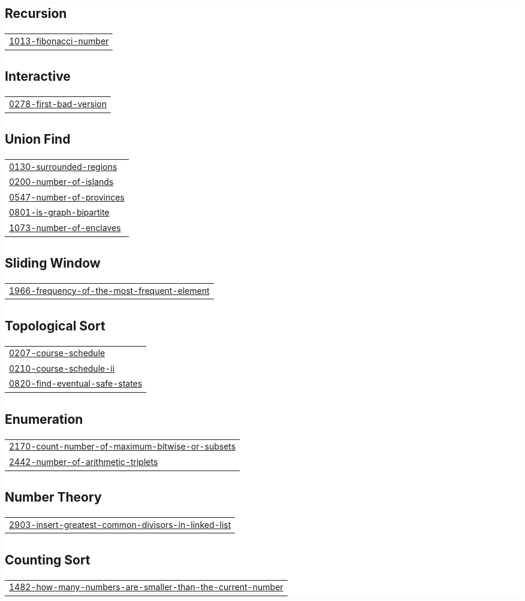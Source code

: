 ## Recursion
|  |
| ------- |
| [1013-fibonacci-number](https://github.com/AkanshaNagariya/CodingQuestions/tree/master/1013-fibonacci-number) |
## Interactive
|  |
| ------- |
| [0278-first-bad-version](https://github.com/AkanshaNagariya/CodingQuestions/tree/master/0278-first-bad-version) |
## Union Find
|  |
| ------- |
| [0130-surrounded-regions](https://github.com/AkanshaNagariya/CodingQuestions/tree/master/0130-surrounded-regions) |
| [0200-number-of-islands](https://github.com/AkanshaNagariya/CodingQuestions/tree/master/0200-number-of-islands) |
| [0547-number-of-provinces](https://github.com/AkanshaNagariya/CodingQuestions/tree/master/0547-number-of-provinces) |
| [0801-is-graph-bipartite](https://github.com/AkanshaNagariya/CodingQuestions/tree/master/0801-is-graph-bipartite) |
| [1073-number-of-enclaves](https://github.com/AkanshaNagariya/CodingQuestions/tree/master/1073-number-of-enclaves) |
## Sliding Window
|  |
| ------- |
| [1966-frequency-of-the-most-frequent-element](https://github.com/AkanshaNagariya/CodingQuestions/tree/master/1966-frequency-of-the-most-frequent-element) |
## Topological Sort
|  |
| ------- |
| [0207-course-schedule](https://github.com/AkanshaNagariya/CodingQuestions/tree/master/0207-course-schedule) |
| [0210-course-schedule-ii](https://github.com/AkanshaNagariya/CodingQuestions/tree/master/0210-course-schedule-ii) |
| [0820-find-eventual-safe-states](https://github.com/AkanshaNagariya/CodingQuestions/tree/master/0820-find-eventual-safe-states) |
## Enumeration
|  |
| ------- |
| [2170-count-number-of-maximum-bitwise-or-subsets](https://github.com/AkanshaNagariya/CodingQuestions/tree/master/2170-count-number-of-maximum-bitwise-or-subsets) |
| [2442-number-of-arithmetic-triplets](https://github.com/AkanshaNagariya/CodingQuestions/tree/master/2442-number-of-arithmetic-triplets) |
## Number Theory
|  |
| ------- |
| [2903-insert-greatest-common-divisors-in-linked-list](https://github.com/AkanshaNagariya/CodingQuestions/tree/master/2903-insert-greatest-common-divisors-in-linked-list) |
## Counting Sort
|  |
| ------- |
| [1482-how-many-numbers-are-smaller-than-the-current-number](https://github.com/AkanshaNagariya/CodingQuestions/tree/master/1482-how-many-numbers-are-smaller-than-the-current-number) |

